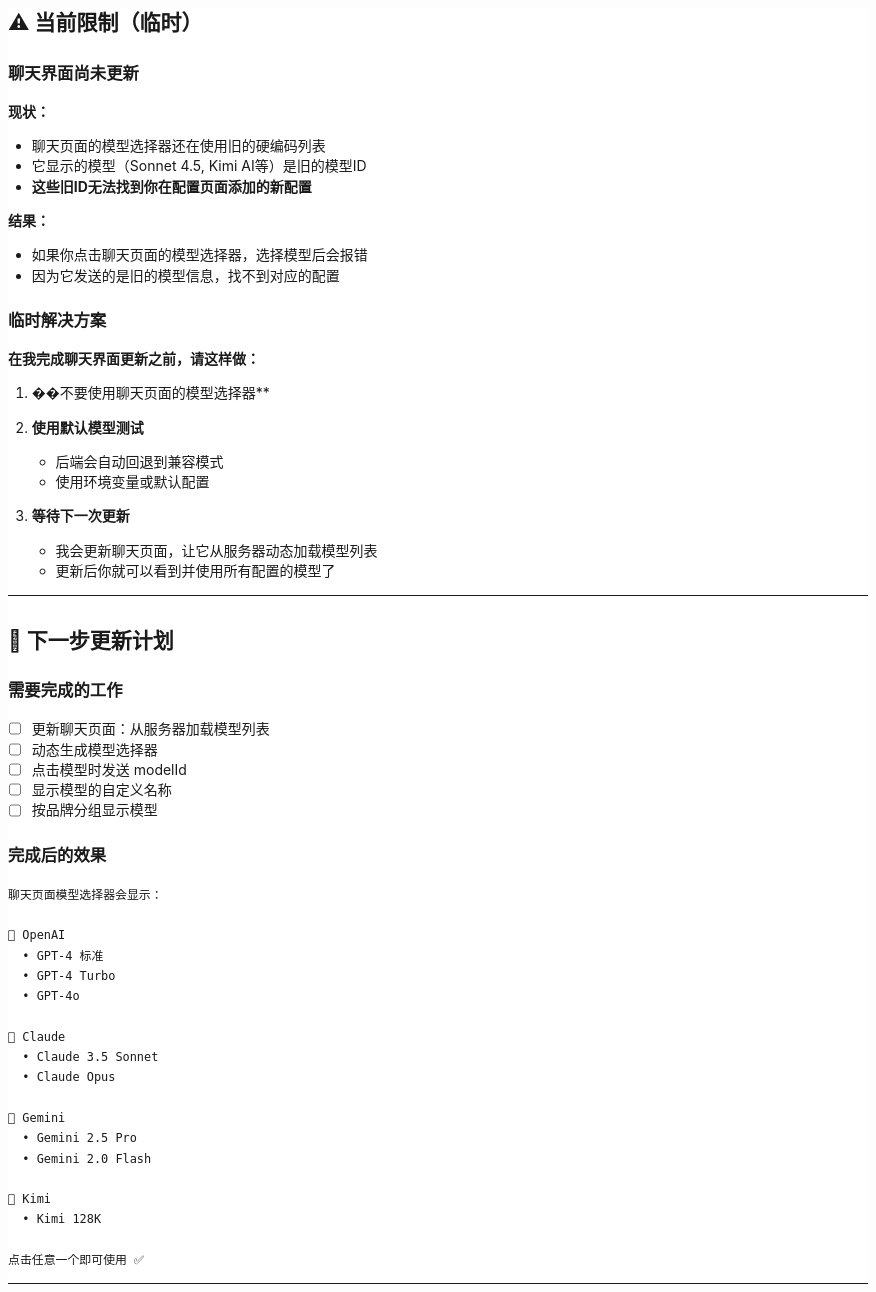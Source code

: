 
## ⚠️ 当前限制（临时）

### 聊天界面尚未更新

**现状：**
- 聊天页面的模型选择器还在使用旧的硬编码列表
- 它显示的模型（Sonnet 4.5, Kimi AI等）是旧的模型ID
- **这些旧ID无法找到你在配置页面添加的新配置**

**结果：**
- 如果你点击聊天页面的模型选择器，选择模型后会报错
- 因为它发送的是旧的模型信息，找不到对应的配置

### 临时解决方案

**在我完成聊天界面更新之前，请这样做：**

1. ��不要使用聊天页面的模型选择器**
   
2. **使用默认模型测试**
   - 后端会自动回退到兼容模式
   - 使用环境变量或默认配置

3. **等待下一次更新**
   - 我会更新聊天页面，让它从服务器动态加载模型列表
   - 更新后你就可以看到并使用所有配置的模型了

---

## 🔄 下一步更新计划

### 需要完成的工作

- [ ] 更新聊天页面：从服务器加载模型列表
- [ ] 动态生成模型选择器
- [ ] 点击模型时发送 modelId
- [ ] 显示模型的自定义名称
- [ ] 按品牌分组显示模型

### 完成后的效果

```
聊天页面模型选择器会显示：

📂 OpenAI
  • GPT-4 标准
  • GPT-4 Turbo
  • GPT-4o

📂 Claude
  • Claude 3.5 Sonnet
  • Claude Opus

📂 Gemini
  • Gemini 2.5 Pro
  • Gemini 2.0 Flash

📂 Kimi
  • Kimi 128K
  
点击任意一个即可使用 ✅
```

---